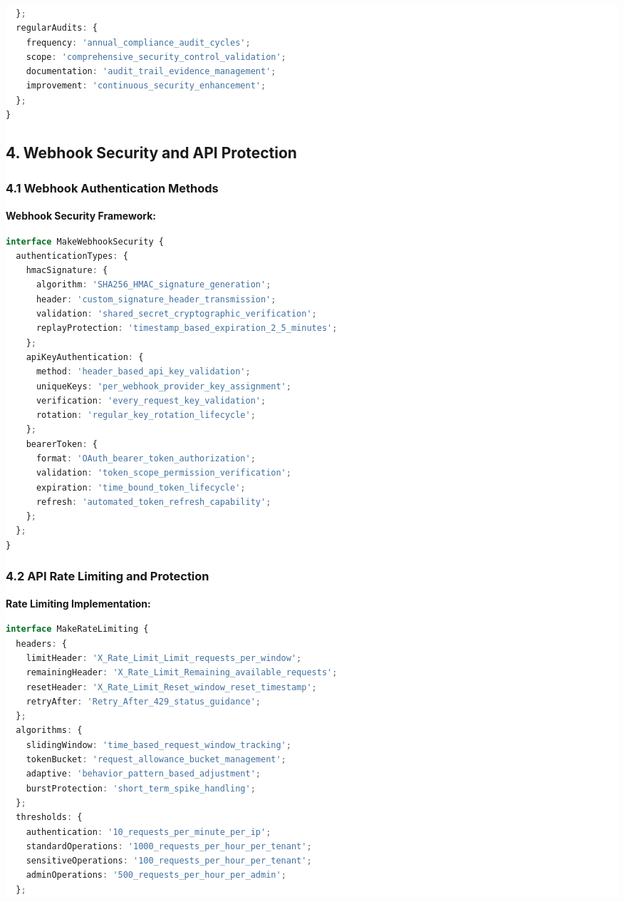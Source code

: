 ```typescript
  };
  regularAudits: {
    frequency: 'annual_compliance_audit_cycles';
    scope: 'comprehensive_security_control_validation';
    documentation: 'audit_trail_evidence_management';
    improvement: 'continuous_security_enhancement';
  };
}
```

## 4. Webhook Security and API Protection

### 4.1 Webhook Authentication Methods

**Webhook Security Framework:**
```typescript
interface MakeWebhookSecurity {
  authenticationTypes: {
    hmacSignature: {
      algorithm: 'SHA256_HMAC_signature_generation';
      header: 'custom_signature_header_transmission';
      validation: 'shared_secret_cryptographic_verification';
      replayProtection: 'timestamp_based_expiration_2_5_minutes';
    };
    apiKeyAuthentication: {
      method: 'header_based_api_key_validation';
      uniqueKeys: 'per_webhook_provider_key_assignment';
      verification: 'every_request_key_validation';
      rotation: 'regular_key_rotation_lifecycle';
    };
    bearerToken: {
      format: 'OAuth_bearer_token_authorization';
      validation: 'token_scope_permission_verification';
      expiration: 'time_bound_token_lifecycle';
      refresh: 'automated_token_refresh_capability';
    };
  };
}
```

### 4.2 API Rate Limiting and Protection

**Rate Limiting Implementation:**
```typescript
interface MakeRateLimiting {
  headers: {
    limitHeader: 'X_Rate_Limit_Limit_requests_per_window';
    remainingHeader: 'X_Rate_Limit_Remaining_available_requests';
    resetHeader: 'X_Rate_Limit_Reset_window_reset_timestamp';
    retryAfter: 'Retry_After_429_status_guidance';
  };
  algorithms: {
    slidingWindow: 'time_based_request_window_tracking';
    tokenBucket: 'request_allowance_bucket_management';
    adaptive: 'behavior_pattern_based_adjustment';
    burstProtection: 'short_term_spike_handling';
  };
  thresholds: {
    authentication: '10_requests_per_minute_per_ip';
    standardOperations: '1000_requests_per_hour_per_tenant';
    sensitiveOperations: '100_requests_per_hour_per_tenant';
    adminOperations: '500_requests_per_hour_per_admin';
  };
```